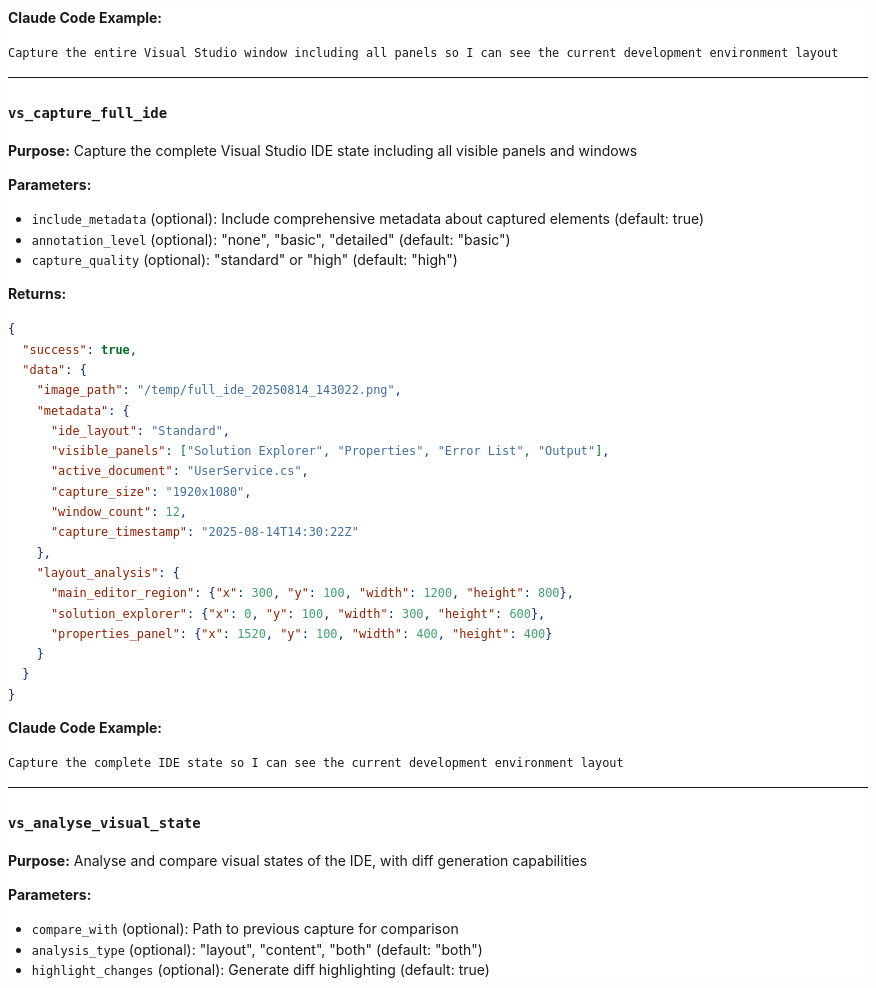 **Claude Code Example:**
```
Capture the entire Visual Studio window including all panels so I can see the current development environment layout
```

---

### `vs_capture_full_ide`

**Purpose:** Capture the complete Visual Studio IDE state including all visible panels and windows

**Parameters:**
- `include_metadata` (optional): Include comprehensive metadata about captured elements (default: true)
- `annotation_level` (optional): "none", "basic", "detailed" (default: "basic")
- `capture_quality` (optional): "standard" or "high" (default: "high")

**Returns:**
```json
{
  "success": true,
  "data": {
    "image_path": "/temp/full_ide_20250814_143022.png",
    "metadata": {
      "ide_layout": "Standard",
      "visible_panels": ["Solution Explorer", "Properties", "Error List", "Output"],
      "active_document": "UserService.cs",
      "capture_size": "1920x1080",
      "window_count": 12,
      "capture_timestamp": "2025-08-14T14:30:22Z"
    },
    "layout_analysis": {
      "main_editor_region": {"x": 300, "y": 100, "width": 1200, "height": 800},
      "solution_explorer": {"x": 0, "y": 100, "width": 300, "height": 600},
      "properties_panel": {"x": 1520, "y": 100, "width": 400, "height": 400}
    }
  }
}
```

**Claude Code Example:**
```
Capture the complete IDE state so I can see the current development environment layout
```

---

### `vs_analyse_visual_state`

**Purpose:** Analyse and compare visual states of the IDE, with diff generation capabilities

**Parameters:**
- `compare_with` (optional): Path to previous capture for comparison
- `analysis_type` (optional): "layout", "content", "both" (default: "both")
- `highlight_changes` (optional): Generate diff highlighting (default: true)
